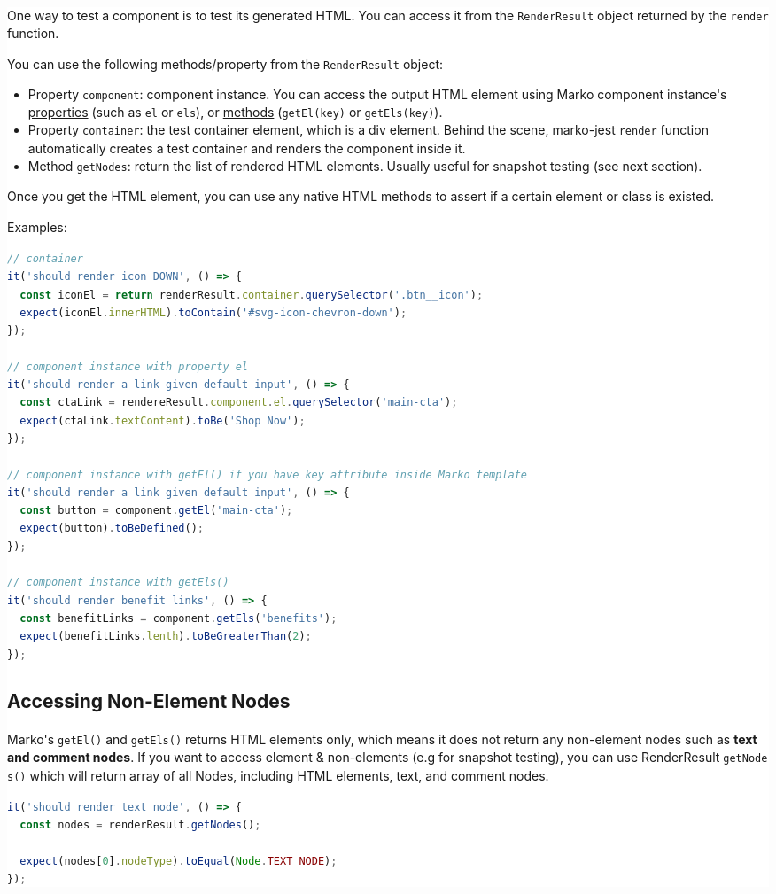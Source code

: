 One way to test a component is to test its generated HTML. You can access it from the `RenderResult` object returned by the `render` function.

You can use the following methods/property from the `RenderResult` object:
  - Property `component`: component instance. You can access the output HTML element using Marko component instance's [properties](https://markojs.com/docs/components/#properties) (such as `el` or `els`), or [methods](https://markojs.com/docs/components/#methods) (`getEl(key)` or `getEls(key)`).
  - Property `container`: the test container element, which is a div element. Behind the scene, marko-jest `render` function automatically creates a test container and renders the component inside it.
  - Method `getNodes`: return the list of rendered HTML elements. Usually useful for snapshot testing (see next section).

Once you get the HTML element, you can use any native HTML methods to assert if a certain element or class is existed.

Examples:

```javascript
// container
it('should render icon DOWN', () => {
  const iconEl = return renderResult.container.querySelector('.btn__icon');
  expect(iconEl.innerHTML).toContain('#svg-icon-chevron-down');
});

// component instance with property el
it('should render a link given default input', () => {
  const ctaLink = rendereResult.component.el.querySelector('main-cta');
  expect(ctaLink.textContent).toBe('Shop Now');
});

// component instance with getEl() if you have key attribute inside Marko template
it('should render a link given default input', () => {
  const button = component.getEl('main-cta');
  expect(button).toBeDefined();
});

// component instance with getEls()
it('should render benefit links', () => {
  const benefitLinks = component.getEls('benefits');
  expect(benefitLinks.lenth).toBeGreaterThan(2);
});

```

## Accessing Non-Element Nodes

Marko's `getEl()` and `getEls()` returns HTML elements only, which means it does not return any non-element nodes such as **text and comment nodes**. If you want to access element & non-elements (e.g for snapshot testing), you can use RenderResult `getNodes()` which will return array of all Nodes, including HTML elements, text, and comment nodes.

```javascript
it('should render text node', () => {
  const nodes = renderResult.getNodes();

  expect(nodes[0].nodeType).toEqual(Node.TEXT_NODE);
});
```
